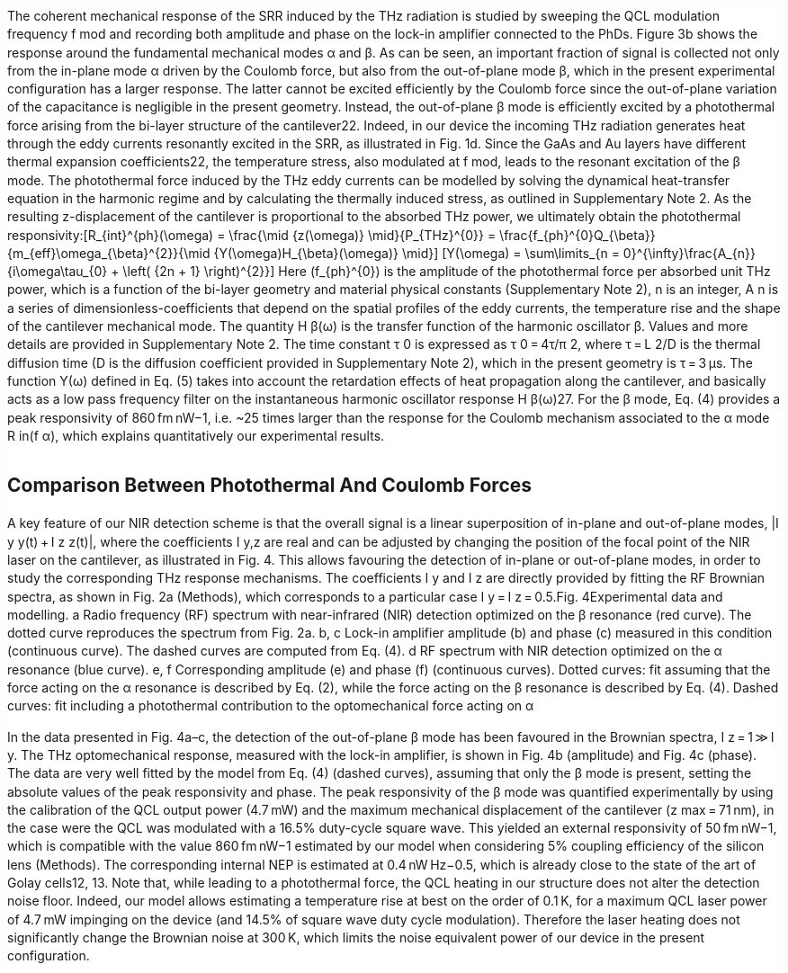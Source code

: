 The coherent mechanical response of the SRR induced by the THz radiation is studied by sweeping the QCL modulation frequency f mod and recording both amplitude and phase on the lock-in amplifier connected to the PhDs. Figure 3b shows the response around the fundamental mechanical modes α and β. As can be seen, an important fraction of signal is collected not only from the in-plane mode α driven by the Coulomb force, but also from the out-of-plane mode β, which in the present experimental configuration has a larger response. The latter cannot be excited efficiently by the Coulomb force since the out-of-plane variation of the capacitance is negligible in the present geometry. Instead, the out-of-plane β mode is efficiently excited by a photothermal force arising from the bi-layer structure of the cantilever22. Indeed, in our device the incoming THz radiation generates heat through the eddy currents resonantly excited in the SRR, as illustrated in Fig. 1d. Since the GaAs and Au layers have different thermal expansion coefficients22, the temperature stress, also modulated at f mod, leads to the resonant excitation of the β mode. The photothermal force induced by the THz eddy currents can be modelled by solving the dynamical heat-transfer equation in the harmonic regime and by calculating the thermally induced stress, as outlined in Supplementary Note 2. As the resulting z-displacement of the cantilever is proportional to the absorbed THz power, we ultimately obtain the photothermal responsivity:\[R_{int}^{ph}(\omega) = \frac{\mid {z(\omega)} \mid}{P_{THz}^{0}} = \frac{f_{ph}^{0}Q_{\beta}}{m_{eff}\omega_{\beta}^{2}}{\mid {Y(\omega)H_{\beta}(\omega)} \mid}\]  \[Y(\omega) = \sum\limits_{n = 0}^{\infty}\frac{A_{n}}{i\omega\tau_{0} + \left( {2n + 1} \right)^{2}}\] Here \(f_{ph}^{0}\)  is the amplitude of the photothermal force per absorbed unit THz power, which is a function of the bi-layer geometry and material physical constants (Supplementary Note 2), n is an integer, A n is a series of dimensionless-coefficients that depend on the spatial profiles of the eddy currents, the temperature rise and the shape of the cantilever mechanical mode. The quantity H β(ω) is the transfer function of the harmonic oscillator β. Values and more details are provided in Supplementary Note 2. The time constant τ 0 is expressed as τ 0 = 4τ/π 2, where τ = L 2/D is the thermal diffusion time (D is the diffusion coefficient provided in Supplementary Note 2), which in the present geometry is τ = 3 µs. The function Y(ω) defined in Eq. (5) takes into account the retardation effects of heat propagation along the cantilever, and basically acts as a low pass frequency filter on the instantaneous harmonic oscillator response H β(ω)27. For the β mode, Eq. (4) provides a peak responsivity of 860 fm nW−1, i.e. ~25 times larger than the response for the Coulomb mechanism associated to the α mode R in(f α), which explains quantitatively our experimental results.

## Comparison Between Photothermal And Coulomb Forces

A key feature of our NIR detection scheme is that the overall signal is a linear superposition of in-plane and out-of-plane modes, |I y y(t) + I z z(t)|, where the coefficients I y,z are real and can be adjusted by changing the position of the focal point of the NIR laser on the cantilever, as illustrated in Fig. 4. This allows favouring the detection of in-plane or out-of-plane modes, in order to study the corresponding THz response mechanisms. The coefficients I y and I z are directly provided by fitting the RF Brownian spectra, as shown in Fig. 2a (Methods), which corresponds to a particular case I y = I z = 0.5.Fig. 4Experimental data and modelling. a Radio frequency (RF) spectrum with near-infrared (NIR) detection optimized on the β resonance (red curve). The dotted curve reproduces the spectrum from Fig. 2a. b, c Lock-in amplifier amplitude (b) and phase (c) measured in this condition (continuous curve). The dashed curves are computed from Eq. (4). d RF spectrum with NIR detection optimized on the α resonance (blue curve). e, f Corresponding amplitude (e) and phase (f) (continuous curves). Dotted curves: fit assuming that the force acting on the α resonance is described by Eq. (2), while the force acting on the β resonance is described by Eq. (4). Dashed curves: fit including a photothermal contribution to the optomechanical force acting on α

In the data presented in Fig. 4a–c, the detection of the out-of-plane β mode has been favoured in the Brownian spectra, I z = 1 ≫ I y. The THz optomechanical response, measured with the lock-in amplifier, is shown in Fig. 4b (amplitude) and Fig. 4c (phase). The data are very well fitted by the model from Eq. (4) (dashed curves), assuming that only the β mode is present, setting the absolute values of the peak responsivity and phase. The peak responsivity of the β mode was quantified experimentally by using the calibration of the QCL output power (4.7 mW) and the maximum mechanical displacement of the cantilever (z max = 71 nm), in the case were the QCL was modulated with a 16.5% duty-cycle square wave. This yielded an external responsivity of 50 fm nW−1, which is compatible with the value 860 fm nW−1 estimated by our model when considering 5% coupling efficiency of the silicon lens (Methods). The corresponding internal NEP is estimated at 0.4 nW Hz−0.5, which is already close to the state of the art of Golay cells12, 13. Note that, while leading to a photothermal force, the QCL heating in our structure does not alter the detection noise floor. Indeed, our model allows estimating a temperature rise at best on the order of 0.1 K, for a maximum QCL laser power of 4.7 mW impinging on the device (and 14.5% of square wave duty cycle modulation). Therefore the laser heating does not significantly change the Brownian noise at 300 K, which limits the noise equivalent power of our device in the present configuration.